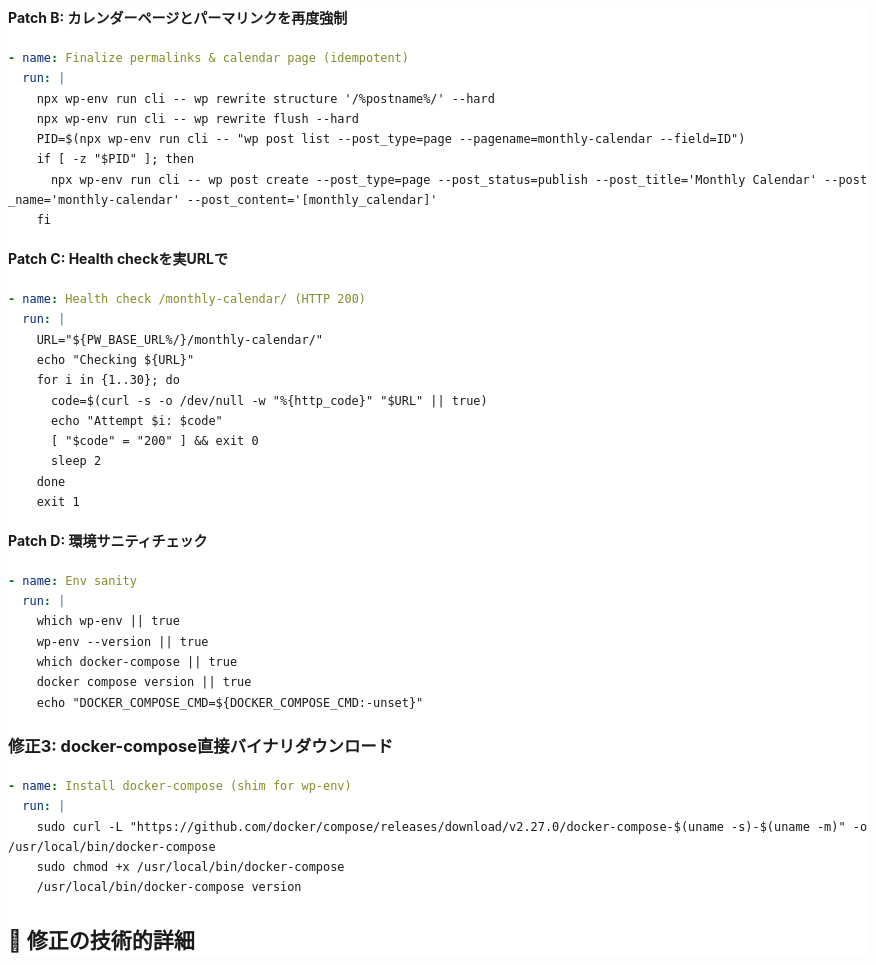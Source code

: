 #### Patch B: カレンダーページとパーマリンクを再度強制
```yaml
- name: Finalize permalinks & calendar page (idempotent)
  run: |
    npx wp-env run cli -- wp rewrite structure '/%postname%/' --hard
    npx wp-env run cli -- wp rewrite flush --hard
    PID=$(npx wp-env run cli -- "wp post list --post_type=page --pagename=monthly-calendar --field=ID")
    if [ -z "$PID" ]; then
      npx wp-env run cli -- wp post create --post_type=page --post_status=publish --post_title='Monthly Calendar' --post_name='monthly-calendar' --post_content='[monthly_calendar]'
    fi
```

#### Patch C: Health checkを実URLで
```yaml
- name: Health check /monthly-calendar/ (HTTP 200)
  run: |
    URL="${PW_BASE_URL%/}/monthly-calendar/"
    echo "Checking ${URL}"
    for i in {1..30}; do
      code=$(curl -s -o /dev/null -w "%{http_code}" "$URL" || true)
      echo "Attempt $i: $code"
      [ "$code" = "200" ] && exit 0
      sleep 2
    done
    exit 1
```

#### Patch D: 環境サニティチェック
```yaml
- name: Env sanity
  run: |
    which wp-env || true
    wp-env --version || true
    which docker-compose || true
    docker compose version || true
    echo "DOCKER_COMPOSE_CMD=${DOCKER_COMPOSE_CMD:-unset}"
```

### 修正3: docker-compose直接バイナリダウンロード
```yaml
- name: Install docker-compose (shim for wp-env)
  run: |
    sudo curl -L "https://github.com/docker/compose/releases/download/v2.27.0/docker-compose-$(uname -s)-$(uname -m)" -o /usr/local/bin/docker-compose
    sudo chmod +x /usr/local/bin/docker-compose
    /usr/local/bin/docker-compose version
```

## 🔧 修正の技術的詳細
